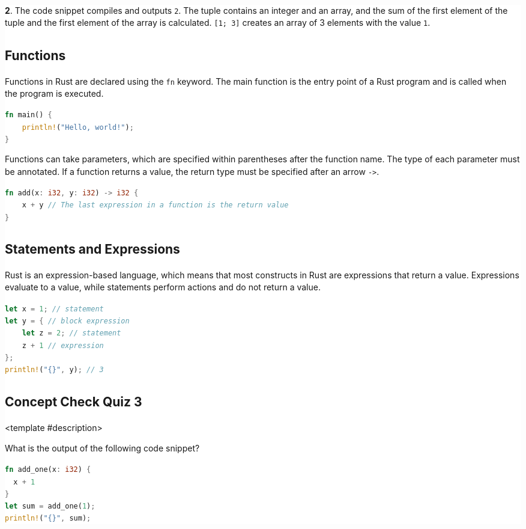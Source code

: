   **2**. The code snippet compiles and outputs `2`. The tuple contains an integer and an array, and the sum of the first element of the tuple and the first element of the array is calculated. `[1; 3]` creates an array of 3 elements with the value `1`.
  </template>
</Quiz>

## Functions

Functions in Rust are declared using the `fn` keyword. The main function is the entry point of a Rust program and is called when the program is executed.

```rust
fn main() {
	println!("Hello, world!");
}
```

Functions can take parameters, which are specified within parentheses after the function name. The type of each parameter must be annotated. If a function returns a value, the return type must be specified after an arrow `->`.

```rust
fn add(x: i32, y: i32) -> i32 {
	x + y // The last expression in a function is the return value
}
```

## Statements and Expressions

Rust is an expression-based language, which means that most constructs in Rust are expressions that return a value. Expressions evaluate to a value, while statements perform actions and do not return a value.

```rust
let x = 1; // statement
let y = { // block expression
	let z = 2; // statement
	z + 1 // expression
};
println!("{}", y); // 3
```

## Concept Check Quiz 3

<Quiz id="quiz-functions-1" title="Concept Check 3.7: Functions" :options="[
	'1',
	'2',
	'Does not compile',
]" :answers="['Does not compile']">
  <template #description>

  What is the output of the following code snippet?
  ```rust
  fn add_one(x: i32) {
  	x + 1
  }
  let sum = add_one(1);
  println!("{}", sum);
  ```
  </template>
  <template #solution>
  